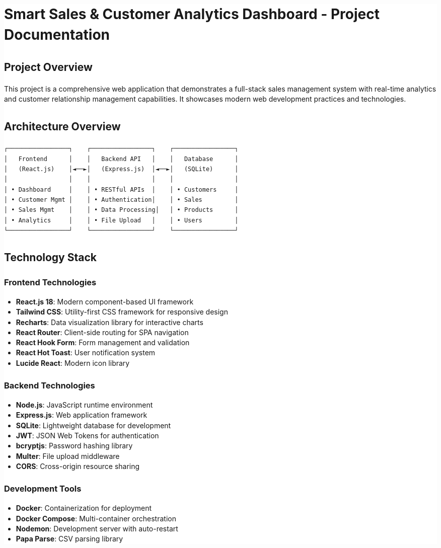 # Smart Sales & Customer Analytics Dashboard - Project Documentation

## Project Overview

This project is a comprehensive web application that demonstrates a full-stack sales management system with real-time analytics and customer relationship management capabilities. It showcases modern web development practices and technologies.

## Architecture Overview

```
┌─────────────────┐    ┌─────────────────┐    ┌─────────────────┐
│   Frontend      │    │   Backend API   │    │   Database      │
│   (React.js)    │◄──►│   (Express.js)  │◄──►│   (SQLite)      │
│                 │    │                 │    │                 │
│ • Dashboard     │    │ • RESTful APIs  │    │ • Customers     │
│ • Customer Mgmt │    │ • Authentication│    │ • Sales         │
│ • Sales Mgmt    │    │ • Data Processing│   │ • Products      │
│ • Analytics     │    │ • File Upload   │    │ • Users         │
└─────────────────┘    └─────────────────┘    └─────────────────┘
```

## Technology Stack

### Frontend Technologies
- **React.js 18**: Modern component-based UI framework
- **Tailwind CSS**: Utility-first CSS framework for responsive design
- **Recharts**: Data visualization library for interactive charts
- **React Router**: Client-side routing for SPA navigation
- **React Hook Form**: Form management and validation
- **React Hot Toast**: User notification system
- **Lucide React**: Modern icon library

### Backend Technologies
- **Node.js**: JavaScript runtime environment
- **Express.js**: Web application framework
- **SQLite**: Lightweight database for development
- **JWT**: JSON Web Tokens for authentication
- **bcryptjs**: Password hashing library
- **Multer**: File upload middleware
- **CORS**: Cross-origin resource sharing

### Development Tools
- **Docker**: Containerization for deployment
- **Docker Compose**: Multi-container orchestration
- **Nodemon**: Development server with auto-restart
- **Papa Parse**: CSV parsing library
